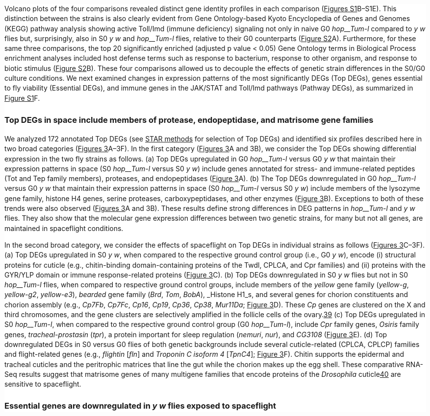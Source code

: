 Volcano plots of the four comparisons revealed distinct gene identity profiles in each comparison ([Figures S1](#mmc1)B–S1E). This distinction between the strains is also clearly evident from Gene Ontology-based Kyoto Encyclopedia of Genes and Genomes (KEGG) pathway analysis showing active Toll/Imd (immune deficiency) signaling not only in naive G0 _hop__Tum-l_ compared to _y w_ flies but, surprisingly, also in S0 _y w_ and _hop__Tum-l_ flies, relative to their G0 counterparts ([Figure S2](#mmc1)A). Furthermore, for these same three comparisons, the top 20 significantly enriched (adjusted p value < 0.05) Gene Ontology terms in Biological Process enrichment analyses included host defense terms such as response to bacterium, response to other organism, and response to biotic stimulus ([Figure S2](#mmc1)B). These four comparisons allowed us to decouple the effects of genetic strain differences in the S0/G0 culture conditions. We next examined changes in expression patterns of the most significantly DEGs (Top DEGs), genes essential to fly viability (Essential DEGs), and immune genes in the JAK/STAT and Toll/Imd pathways (Pathway DEGs), as summarized in [Figure S1](#mmc1)F.

### Top DEGs in space include members of protease, endopeptidase, and matrisome gene families

We analyzed 172 annotated Top DEGs (see [STAR methods](#sec4) for selection of Top DEGs) and identified six profiles described here in two broad categories ([Figures 3](#fig3)A–3F). In the first category ([Figures 3](#fig3)A and 3B), we consider the Top DEGs showing differential expression in the two fly strains as follows. (a) Top DEGs upregulated in G0 _hop__Tum-l_ versus G0 _y w_ that maintain their expression patterns in space (S0 _hop__Tum-l_ versus S0 _y w_) include genes annotated for stress- and immune-related peptides (Tot and Tep family members), proteases, and endopeptidases ([Figure 3](#fig3)A). (b) The Top DEGs downregulated in G0 _hop__Tum-l_ versus G0 _y w_ that maintain their expression patterns in space (S0 _hop__Tum-l_ versus S0 _y w_) include members of the lysozyme gene family, histone H4 genes, serine proteases, carboxypeptidases, and other enzymes ([Figure 3](#fig3)B). Exceptions to both of these trends were also observed ([Figures 3](#fig3)A and 3B). These results define strong differences in DEG patterns in _hop__Tum-l_ and _y w_ flies. They also show that the molecular gene expression differences between two genetic strains, for many but not all genes, are maintained in spaceflight conditions.

In the second broad category, we consider the effects of spaceflight on Top DEGs in individual strains as follows ([Figures 3](#fig3)C–3F). (a) Top DEGs upregulated in S0 _y w_, when compared to the respective ground control group (i.e., G0 _y w_), encode (i) structural proteins for cuticle (e.g., chitin-binding domain-containing proteins of the Twdl, CPLCA, and Cpr families) and (ii) proteins with the GYR/YLP domain or immune response-related proteins ([Figure 3](#fig3)C). (b) Top DEGs downregulated in S0 _y w_ flies but not in S0 _hop__Tum-l_ flies, when compared to respective ground control groups, include members of the _yellow_ gene family (_yellow-g_, _yellow-g2_, _yellow-e3_), _bearded_ gene family (_Brd_, _Tom_, _BobA_), _Histone H1_s, and several genes for chorion constituents and chorion assembly (e.g., _Cp7Fb_, _Cp7Fc_, _Cp16_, _Cp19_, _Cp36_, _Cp38_, _Mur11Da_; [Figure 3](#fig3)D). These _Cp_ genes are clustered on the X and third chromosomes, and the gene clusters are selectively amplified in the follicle cells of the ovary.[39](#bib34) (c) Top DEGs upregulated in S0 _hop__Tum-l_, when compared to the respective ground control group (G0 _hop__Tum-l_), include _Cpr_ family genes, _Osiris_ family genes, _tracheal-prostasin_ (_tpr_), a protein important for sleep regulation (_nemuri_, _nur_), and _CG3108_ ([Figure 3](#fig3)E). (d) Top downregulated DEGs in S0 versus G0 flies of both genetic backgrounds include several cuticle-related (CPLCA, CPLCP) families and flight-related genes (e.g., _flightin_ \[_fln_\] and _Troponin C isoform 4_ \[_TpnC4_\]; [Figure 3](#fig3)F). Chitin supports the epidermal and tracheal cuticles and the peritrophic matrices that line the gut while the chorion makes up the egg shell. These comparative RNA-Seq results suggest that matrisome genes of many multigene families that encode proteins of the _Drosophila_ cuticle[40](#bib35) are sensitive to spaceflight.

### Essential genes are downregulated in _y w_ flies exposed to spaceflight
